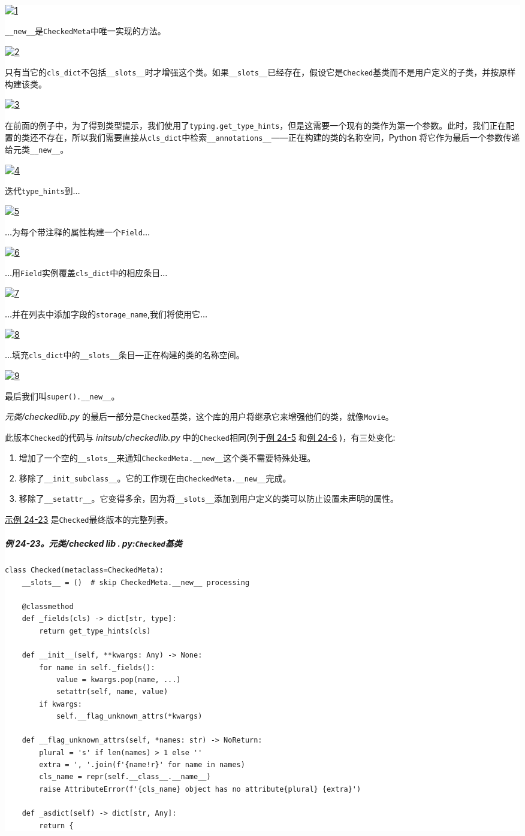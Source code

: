 [![1](Images/1.png)](#co_class_metaprogramming_CO19-1)

`__new__`是`CheckedMeta`中唯一实现的方法。

[![2](Images/2.png)](#co_class_metaprogramming_CO19-2)

只有当它的`cls_dict`不包括`__slots__`时才增强这个类。如果`__slots__`已经存在，假设它是`Checked`基类而不是用户定义的子类，并按原样构建该类。

[![3](Images/3.png)](#co_class_metaprogramming_CO19-3)

在前面的例子中，为了得到类型提示，我们使用了`typing.get_type_hints`，但是这需要一个现有的类作为第一个参数。此时，我们正在配置的类还不存在，所以我们需要直接从`cls_dict`中检索`__annotations__`——正在构建的类的名称空间，Python 将它作为最后一个参数传递给元类`__new__`。

[![4](Images/4.png)](#co_class_metaprogramming_CO19-4)

迭代`type_hints`到…

[![5](Images/5.png)](#co_class_metaprogramming_CO19-5)

…为每个带注释的属性构建一个`Field`…

[![6](Images/6.png)](#co_class_metaprogramming_CO19-6)

…用`Field`实例覆盖`cls_dict`中的相应条目…

[![7](Images/7.png)](#co_class_metaprogramming_CO19-7)

…并在列表中添加字段的`storage_name`,我们将使用它…

[![8](Images/8.png)](#co_class_metaprogramming_CO19-8)

…填充`cls_dict`中的`__slots__`条目—正在构建的类的名称空间。

[![9](Images/9.png)](#co_class_metaprogramming_CO19-9)

最后我们叫`super().__new__`。

*元类/checkedlib.py* 的最后一部分是`Checked`基类，这个库的用户将继承它来增强他们的类，就像`Movie`。

此版本`Checked`的代码与 *initsub/checkedlib.py* 中的`Checked`相同(列于[例 24-5](#checked_class_top_ex) 和[例 24-6](#checked_class_bottom_ex) )，有三处变化:

1.  增加了一个空的`__slots__`来通知`CheckedMeta.__new__`这个类不需要特殊处理。

2.  移除了`__init_subclass__`。它的工作现在由`CheckedMeta.__new__`完成。

3.  移除了`__setattr__`。它变得多余，因为将`__slots__`添加到用户定义的类可以防止设置未声明的属性。

[示例 24-23](#checked_baseclass_ex) 是`Checked`最终版本的完整列表。

##### 例 24-23。元类/checked lib . py:`Checked`基类

```
class Checked(metaclass=CheckedMeta):
    __slots__ = ()  # skip CheckedMeta.__new__ processing

    @classmethod
    def _fields(cls) -> dict[str, type]:
        return get_type_hints(cls)

    def __init__(self, **kwargs: Any) -> None:
        for name in self._fields():
            value = kwargs.pop(name, ...)
            setattr(self, name, value)
        if kwargs:
            self.__flag_unknown_attrs(*kwargs)

    def __flag_unknown_attrs(self, *names: str) -> NoReturn:
        plural = 's' if len(names) > 1 else ''
        extra = ', '.join(f'{name!r}' for name in names)
        cls_name = repr(self.__class__.__name__)
        raise AttributeError(f'{cls_name} object has no attribute{plural} {extra}')

    def _asdict(self) -> dict[str, Any]:
        return {
```